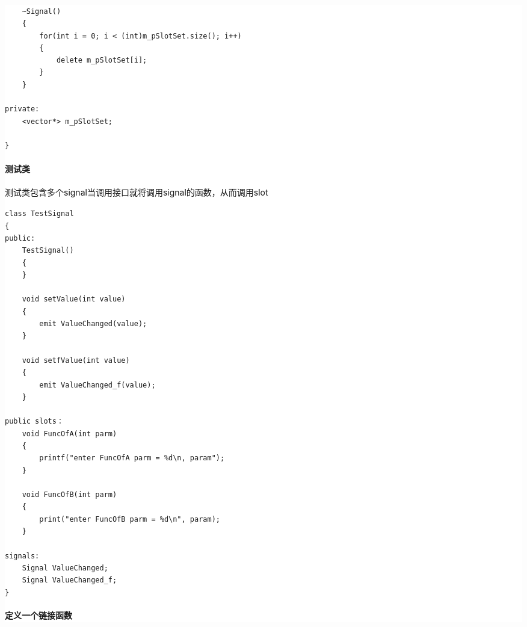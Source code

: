 ```
    ~Signal()
    {
        for(int i = 0; i < (int)m_pSlotSet.size(); i++)
        {
            delete m_pSlotSet[i];
        }
    }

private:
    <vector*> m_pSlotSet;

}
```

#### 测试类

测试类包含多个signal当调用接口就将调用signal的函数，从而调用slot
```
class TestSignal
{
public:
    TestSignal()
    {
    }

    void setValue(int value)
    {
        emit ValueChanged(value);
    }

    void setfValue(int value)
    {
        emit ValueChanged_f(value);
    }

public slots：
    void FuncOfA(int parm)
    {
        printf("enter FuncOfA parm = %d\n, param");
    }

    void FuncOfB(int parm)
    {
        print("enter FuncOfB parm = %d\n", param);
    }

signals:
    Signal ValueChanged;
    Signal ValueChanged_f;
}
```
#### 定义一个链接函数
